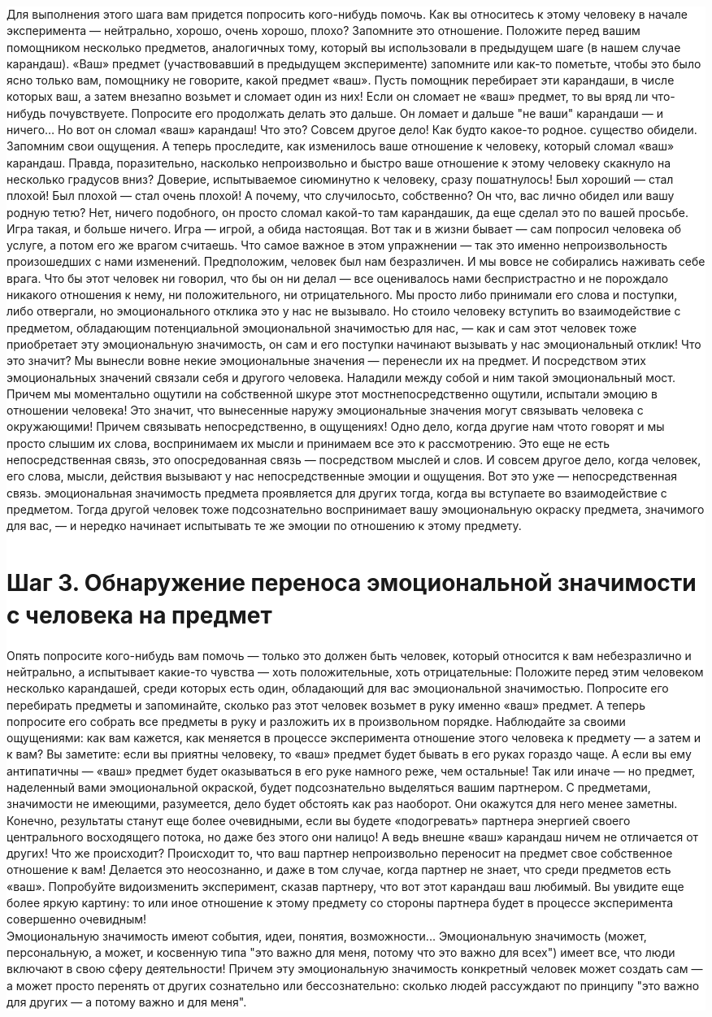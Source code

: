 Для выполнения этого шага вам придется попросить кого-нибудь помочь. Как вы относитесь к этому человеку в начале эксперимента — нейтрально, хорошо, очень хорошо, плохо? Запомните это отношение. Положите перед вашим помощником несколько предметов, аналогичных тому, который вы использовали в предыдущем шаге (в нашем случае карандаш). «Ваш» предмет (участвовавший в предыдущем эксперименте) запомните или как-то пометьте, чтобы это было ясно только вам, помощнику не говорите, какой предмет «ваш». Пусть помощник перебирает эти карандаши, в числе которых ваш, а затем внезапно возьмет и сломает один из них! Если он сломает не «ваш» предмет, то вы вряд ли что-нибудь почувствуете. Попросите его продолжать делать это дальше. Он ломает и дальше "не ваши" карандаши — и ничего… Но вот он сломал «ваш» карандаш! Что это? Совсем другое дело! Как будто какое-то родное. существо обидели. Запомним свои ощущения. А теперь проследите, как изменилось ваше отношение к человеку, который сломал «ваш» карандаш. Правда, поразительно, насколько непроизвольно и быстро ваше отношение к этому человеку скакнуло на несколько градусов вниз? Доверие, испытываемое сиюминутно к человеку, сразу пошатнулось! Был хороший — стал плохой! Был плохой — стал очень плохой! А почему, что случилосьто, собственно? Он что, вас лично обидел или вашу родную тетю? Нет, ничего подобного, он просто сломал какой-то там карандашик, да еще сделал это по вашей просьбе. Игра такая, и больше ничего. Игра — игрой, а обида настоящая. Вот так и в жизни бывает — сам попросил человека об услуге, а потом его же врагом считаешь. Что самое важное в этом упражнении — так это именно непроизвольность произошедших с нами изменений. Предположим, человек был нам безразличен. И мы вовсе не собирались наживать себе врага. Что бы этот человек ни говорил, что бы он ни делал — все оценивалось нами беспристрастно и не порождало никакого отношения к нему, ни положительного, ни отрицательного. Мы просто либо принимали его слова и поступки, либо отвергали, но эмоционального отклика это у нас не вызывало. Но стоило человеку вступить во взаимодействие с предметом, обладающим потенциальной эмоциональной значимостью для нас, — как и сам этот человек тоже приобретает эту эмоциональную значимость, он сам и его поступки начинают вызывать у нас эмоциональный отклик! Что это значит? Мы вынесли вовне некие эмоциональные значения — перенесли их на предмет. И посредством этих эмоциональных значений связали себя и другого человека. Наладили между собой и ним такой эмоциональный мост. Причем мы моментально ощутили на собственной шкуре этот мостнепосредственно ощутили, испытали эмоцию в отношении человека! Это значит, что вынесенные наружу эмоциональные значения могут связывать человека с окружающими! Причем связывать непосредственно, в ощущениях! Одно дело, когда другие нам чтото говорят и мы просто слышим их слова, воспринимаем их мысли и принимаем все это к рассмотрению. Это еще не есть непосредственная связь, это опосредованная связь — посредством мыслей и слов. И совсем другое дело, когда человек, его слова, мысли, действия вызывают у нас непосредственные эмоции и ощущения. Вот это уже — непосредственная связь. эмоциональная значимость предмета проявляется для других тогда, когда вы вступаете во взаимодействие с предметом. Тогда другой человек тоже подсознательно воспринимает вашу эмоциональную окраску предмета, значимого для вас, — и нередко начинает испытывать те же эмоции по отношению к этому предмету.  


# Шаг 3. Обнаружение переноса эмоциональной значимости с человека на предмет  
Опять попросите кого-нибудь вам помочь — только это должен быть человек, который относится к вам небезразлично и нейтрально, а испытывает какие-то чувства — хоть положительные, хоть отрицательные: Положите перед этим человеком несколько карандашей, среди которых есть один, обладающий для вас эмоциональной значимостью. Попросите его перебирать предметы и запоминайте, сколько раз этот человек возьмет в руку именно «ваш» предмет. А теперь попросите его собрать все предметы в руку и разложить их в произвольном порядке. Наблюдайте за своими ощущениями: как вам кажется, как меняется в процессе эксперимента отношение этого человека к предмету — а затем и к вам? Вы заметите: если вы приятны человеку, то «ваш» предмет будет бывать в его руках гораздо чаще. А если вы ему антипатичны — «ваш» предмет будет оказываться в его руке намного реже, чем остальные! Так или иначе — но предмет, наделенный вами эмоциональной окраской, будет подсознательно выделяться вашим партнером. С предметами, значимости не имеющими, разумеется, дело будет обстоять как раз наоборот. Они окажутся для него менее заметны. Конечно, результаты станут еще более очевидными, если вы будете «подогревать» партнера энергией своего центрального восходящего потока, но даже без этого они налицо! А ведь внешне «ваш» карандаш ничем не отличается от других! Что же происходит? Происходит то, что ваш партнер непроизвольно переносит на предмет свое собственное отношение к вам! Делается это неосознанно, и даже в том случае, когда партнер не знает, что среди предметов есть «ваш». Попробуйте видоизменить эксперимент, сказав партнеру, что вот этот карандаш ваш любимый. Вы увидите еще более яркую картину: то или иное отношение к этому предмету со стороны партнера будет в процессе эксперимента совершенно очевидным!  
Эмоциональную значимость имеют события, идеи, понятия, возможности... Эмоциональную значимость (может, персональную, а может, и косвенную типа "это важно для меня, потому что это важно для всех") имеет все, что люди включают в свою сферу деятельности! Причем эту эмоциональную значимость конкретный человек может создать сам — а может просто перенять от других сознательно или бессознательно: сколько людей рассуждают по принципу "это важно для других — а потому важно и для меня".  
